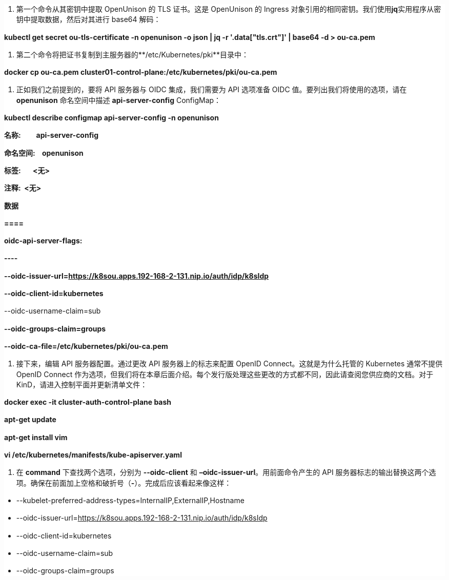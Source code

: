 1.  第一个命令从其密钥中提取 OpenUnison 的 TLS 证书。这是 OpenUnison 的 Ingress 对象引用的相同密钥。我们使用**jq**实用程序从密钥中提取数据，然后对其进行 base64 解码：

**kubectl get secret ou-tls-certificate -n openunison -o json | jq -r '.data["tls.crt"]' | base64 -d > ou-ca.pem**

1.  第二个命令将把证书复制到主服务器的**/etc/Kubernetes/pki**目录中：

**docker cp ou-ca.pem cluster01-control-plane:/etc/kubernetes/pki/ou-ca.pem**

1.  正如我们之前提到的，要将 API 服务器与 OIDC 集成，我们需要为 API 选项准备 OIDC 值。要列出我们将使用的选项，请在 **openunison** 命名空间中描述 **api-server-config** ConfigMap：

**kubectl describe configmap api-server-config -n openunison**

**名称:         api-server-config**

**命名空间:    openunison**

**标签:       <无>**

**注释:  <无>**

**数据**

**====**

**oidc-api-server-flags:**

**----**

**--oidc-issuer-url=https://k8sou.apps.192-168-2-131.nip.io/auth/idp/k8sIdp**

**--oidc-client-id=kubernetes**

--oidc-username-claim=sub

**--oidc-groups-claim=groups**

**--oidc-ca-file=/etc/kubernetes/pki/ou-ca.pem**

1.  接下来，编辑 API 服务器配置。通过更改 API 服务器上的标志来配置 OpenID Connect。这就是为什么托管的 Kubernetes 通常不提供 OpenID Connect 作为选项，但我们将在本章后面介绍。每个发行版处理这些更改的方式都不同，因此请查阅您供应商的文档。对于 KinD，请进入控制平面并更新清单文件：

**docker exec -it cluster-auth-control-plane bash**

**apt-get update**

**apt-get install vim**

**vi /etc/kubernetes/manifests/kube-apiserver.yaml**

1.  在 **command** 下查找两个选项，分别为 **--oidc-client** 和 **–oidc-issuer-url**。用前面命令产生的 API 服务器标志的输出替换这两个选项。确保在前面加上空格和破折号（**-**）。完成后应该看起来像这样：

- --kubelet-preferred-address-types=InternalIP,ExternalIP,Hostname

- --oidc-issuer-url=https://k8sou.apps.192-168-2-131.nip.io/auth/idp/k8sIdp

- --oidc-client-id=kubernetes

- --oidc-username-claim=sub

- --oidc-groups-claim=groups
